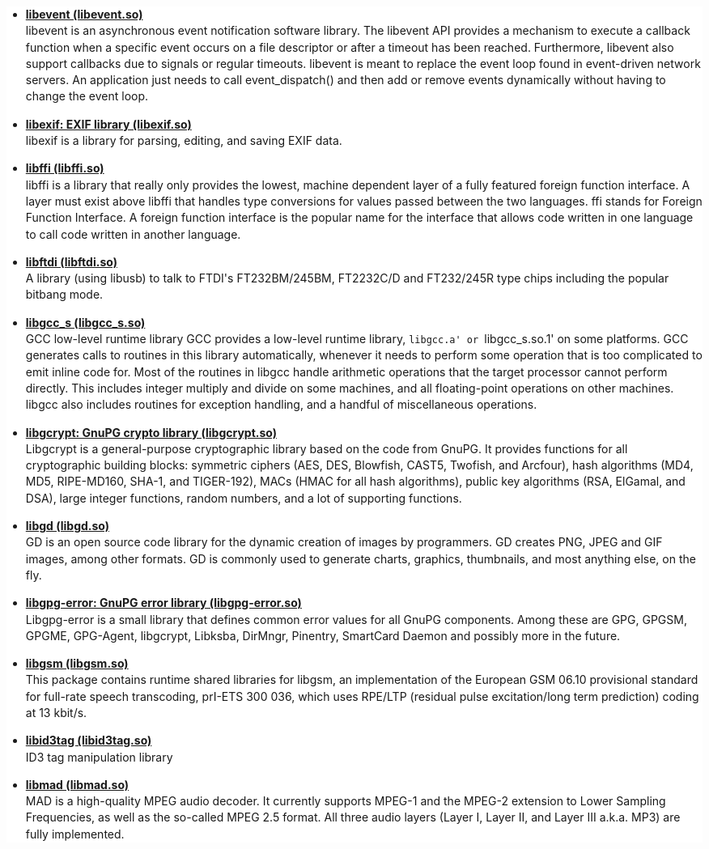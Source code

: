   * **<u>libevent (libevent.so)</u><a id='libevent'></a>**<br>
    libevent is an asynchronous event notification software library. The libevent API provides a mechanism to execute a callback function when a specific event occurs on a file descriptor or after a timeout has been reached. Furthermore, libevent also support callbacks due to signals or regular timeouts. libevent is meant to replace the event loop found in event-driven network servers. An application just needs to call event_dispatch() and then add or remove events dynamically without having to change the event loop.

  * **<u>libexif: EXIF library (libexif.so)</u><a id='libexif'></a>**<br>
    libexif is a library for parsing, editing, and saving EXIF data.

  * **<u>libffi (libffi.so)</u><a id='libffi'></a>**<br>
    libffi is a library that really only provides the lowest, machine dependent layer of a fully featured foreign function interface. A layer must exist above libffi that handles type conversions for values passed between the two languages. ffi stands for Foreign Function Interface. A foreign function interface is the popular name for the interface that allows code written in one language to call code written in another language.

  * **<u>libftdi (libftdi.so)</u><a id='libftdi'></a>**<br>
    A library (using libusb) to talk to FTDI's FT232BM/245BM, FT2232C/D and FT232/245R type chips including the popular bitbang mode.

  * **<u>libgcc_s (libgcc_s.so)</u><a id='libgcc-s'></a>**<br>
    GCC low-level runtime library GCC provides a low-level runtime library, `libgcc.a' or `libgcc_s.so.1' on some platforms. GCC generates calls to routines in this library automatically, whenever it needs to perform some operation that is too complicated to emit inline code for. Most of the routines in libgcc handle arithmetic operations that the target processor cannot perform directly. This includes integer multiply and divide on some machines, and all floating-point operations on other machines. libgcc also includes routines for exception handling, and a handful of miscellaneous operations.

  * **<u>libgcrypt: GnuPG crypto library (libgcrypt.so)</u><a id='libgcrypt'></a>**<br>
    Libgcrypt is a general-purpose cryptographic library based on the code from GnuPG. It provides functions for all cryptographic building blocks: symmetric ciphers (AES, DES, Blowfish, CAST5, Twofish, and Arcfour), hash algorithms (MD4, MD5, RIPE-MD160, SHA-1, and TIGER-192), MACs (HMAC for all hash algorithms), public key algorithms (RSA, ElGamal, and DSA), large integer functions, random numbers, and a lot of supporting functions.

  * **<u>libgd (libgd.so)</u><a id='libgd'></a>**<br>
    GD is an open source code library for the dynamic creation of images by programmers. GD creates PNG, JPEG and GIF images, among other formats. GD is commonly used to generate charts, graphics, thumbnails, and most anything else, on the fly.

  * **<u>libgpg-error: GnuPG error library (libgpg-error.so)</u><a id='libgpg-error'></a>**<br>
    Libgpg-error is a small library that defines common error values for all GnuPG components. Among these are GPG, GPGSM, GPGME, GPG-Agent, libgcrypt, Libksba, DirMngr, Pinentry, SmartCard Daemon and possibly more in the future.

  * **<u>libgsm (libgsm.so)</u><a id='libgsm'></a>**<br>
    This package contains runtime shared libraries for libgsm, an implementation of the European GSM 06.10 provisional standard for full-rate speech transcoding, prI-ETS 300 036, which uses RPE/LTP (residual pulse excitation/long term prediction) coding at 13 kbit/s.

  * **<u>libid3tag (libid3tag.so)</u><a id='libid3tag'></a>**<br>
    ID3 tag manipulation library

  * **<u>libmad (libmad.so)</u><a id='libmad'></a>**<br>
    MAD is a high-quality MPEG audio decoder. It currently supports MPEG-1 and the MPEG-2 extension to Lower Sampling Frequencies, as well as the so-called MPEG 2.5 format. All three audio layers (Layer I, Layer II, and Layer III a.k.a. MP3) are fully implemented.
